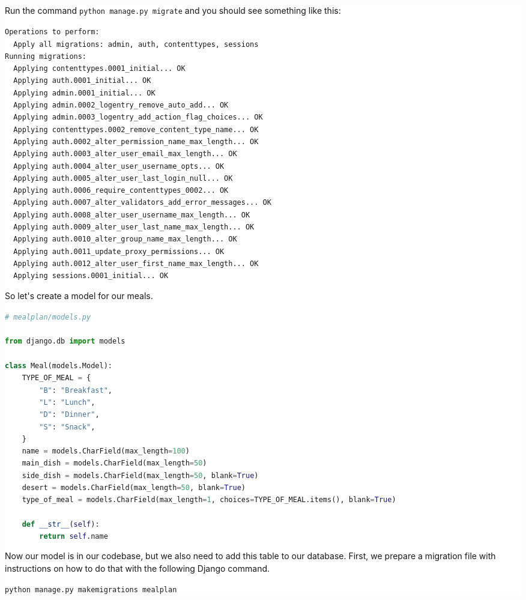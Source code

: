 Run the command `python manage.py migrate` and you should see something like this:

```shell
Operations to perform:
  Apply all migrations: admin, auth, contenttypes, sessions
Running migrations:
  Applying contenttypes.0001_initial... OK
  Applying auth.0001_initial... OK
  Applying admin.0001_initial... OK
  Applying admin.0002_logentry_remove_auto_add... OK
  Applying admin.0003_logentry_add_action_flag_choices... OK
  Applying contenttypes.0002_remove_content_type_name... OK
  Applying auth.0002_alter_permission_name_max_length... OK
  Applying auth.0003_alter_user_email_max_length... OK
  Applying auth.0004_alter_user_username_opts... OK
  Applying auth.0005_alter_user_last_login_null... OK
  Applying auth.0006_require_contenttypes_0002... OK
  Applying auth.0007_alter_validators_add_error_messages... OK
  Applying auth.0008_alter_user_username_max_length... OK
  Applying auth.0009_alter_user_last_name_max_length... OK
  Applying auth.0010_alter_group_name_max_length... OK
  Applying auth.0011_update_proxy_permissions... OK
  Applying auth.0012_alter_user_first_name_max_length... OK
  Applying sessions.0001_initial... OK
```

So let's create a model for our meals.

```python
# mealplan/models.py

from django.db import models

class Meal(models.Model):
    TYPE_OF_MEAL = {
        "B": "Breakfast",
        "L": "Lunch",
        "D": "Dinner",
        "S": "Snack",
    }
    name = models.CharField(max_length=100)
    main_dish = models.CharField(max_length=50)
    side_dish = models.CharField(max_length=50, blank=True)
    desert = models.CharField(max_length=50, blank=True)
    type_of_meal = models.CharField(max_length=1, choices=TYPE_OF_MEAL.items(), blank=True)

    def __str__(self):
        return self.name
```

Now our model is in our codebase, but we also need to add this table to our database. First, we prepare a migration file with instructions on how to do that with the following Django command.

```shell
python manage.py makemigrations mealplan
```
